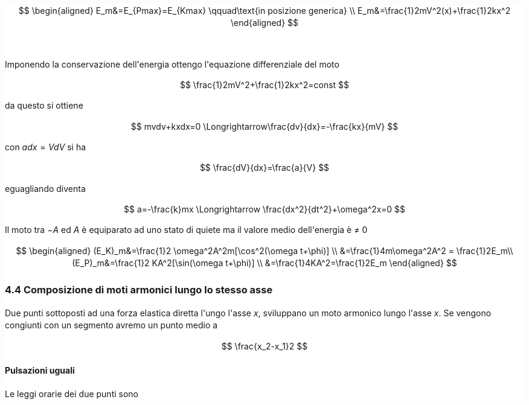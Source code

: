 $$
\begin{aligned}
E_m&=E_{Pmax}=E_{Kmax} \qquad\text{in posizione generica} \\
E_m&=\frac{1}2mV^2(x)+\frac{1}2kx^2
\end{aligned}
$$

<img src="file:///Users/xtc/Desktop/appunti/uni/Primo%20anno/Fisica/19.png" title="" alt="" data-align="center">

Imponendo la conservazione dell'energia ottengo l'equazione differenziale del moto

$$
\frac{1}2mV^2+\frac{1}2kx^2=const
$$

da questo si ottiene

$$
mvdv+kxdx=0 \Longrightarrow\frac{dv}{dx}=-\frac{kx}{mV}
$$

con $adx=VdV$ si ha

$$
\frac{dV}{dx}=\frac{a}{V}
$$

eguagliando diventa

$$
a=-\frac{k}mx \Longrightarrow \frac{dx^2}{dt^2}+\omega^2x=0
$$

Il moto tra $-A$ ed $A$ è equiparato ad uno stato di quiete ma il valore medio dell'energia è $\ne$ 0

$$
\begin{aligned}
(E_K)_m&=\frac{1}2 \omega^2A^2m[\cos^2(\omega t+\phi)] \\
&=\frac{1}4m\omega^2A^2 = \frac{1}2E_m\\
(E_P)_m&=\frac{1}2 KA^2[\sin(\omega t+\phi)] \\
&=\frac{1}4KA^2=\frac{1}2E_m
\end{aligned}
$$

### 4.4 Composizione di moti armonici lungo lo stesso asse

Due punti sottoposti ad una forza elastica diretta l'ungo l'asse $x$, sviluppano un moto armonico lungo l'asse $x$. Se vengono congiunti con un segmento avremo un punto medio a 

$$
\frac{x_2-x_1}2
$$

#### Pulsazioni uguali

Le leggi orarie dei due punti sono
